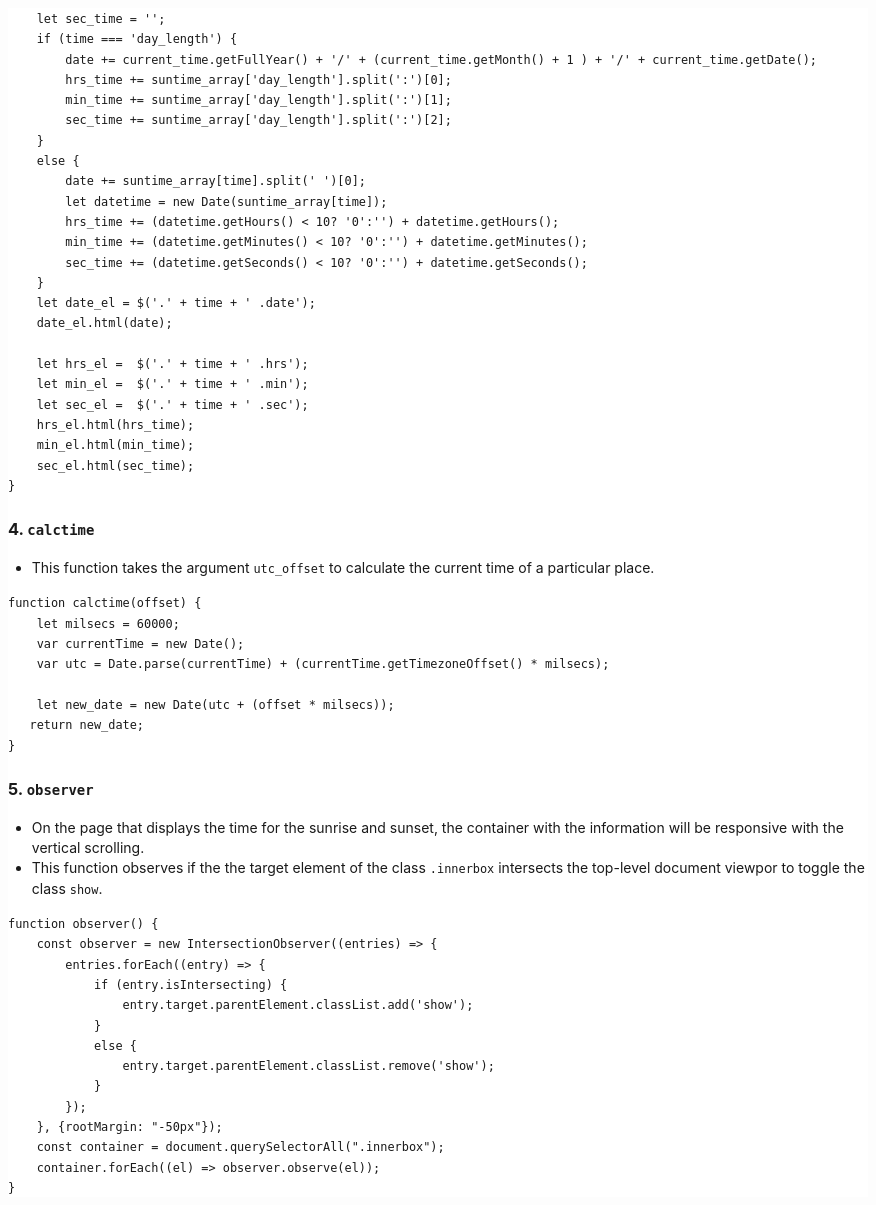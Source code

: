 ```
    let sec_time = '';
    if (time === 'day_length') {
        date += current_time.getFullYear() + '/' + (current_time.getMonth() + 1 ) + '/' + current_time.getDate();
        hrs_time += suntime_array['day_length'].split(':')[0];
        min_time += suntime_array['day_length'].split(':')[1];
        sec_time += suntime_array['day_length'].split(':')[2];
    }
    else {
        date += suntime_array[time].split(' ')[0];
        let datetime = new Date(suntime_array[time]);
        hrs_time += (datetime.getHours() < 10? '0':'') + datetime.getHours();
        min_time += (datetime.getMinutes() < 10? '0':'') + datetime.getMinutes();
        sec_time += (datetime.getSeconds() < 10? '0':'') + datetime.getSeconds();
    }
    let date_el = $('.' + time + ' .date');
    date_el.html(date);

    let hrs_el =  $('.' + time + ' .hrs');
    let min_el =  $('.' + time + ' .min');
    let sec_el =  $('.' + time + ' .sec');
    hrs_el.html(hrs_time);
    min_el.html(min_time);
    sec_el.html(sec_time);
}
```
### 4. `calctime`
- This function takes the argument `utc_offset` to calculate the current time of a particular place.
```
function calctime(offset) {
    let milsecs = 60000;
    var currentTime = new Date();
    var utc = Date.parse(currentTime) + (currentTime.getTimezoneOffset() * milsecs);

    let new_date = new Date(utc + (offset * milsecs));
   return new_date;
}
```
### 5. `observer`
- On the page that displays the time for the sunrise and sunset, the container with the information will be responsive with the vertical scrolling.
- This function observes if the the target element of the class `.innerbox` intersects the top-level document viewpor to toggle the class `show`.
```
function observer() {
    const observer = new IntersectionObserver((entries) => {
        entries.forEach((entry) => {
            if (entry.isIntersecting) {
                entry.target.parentElement.classList.add('show');
            }
            else {
                entry.target.parentElement.classList.remove('show');
            }
        });
    }, {rootMargin: "-50px"});
    const container = document.querySelectorAll(".innerbox");
    container.forEach((el) => observer.observe(el));
}
```
